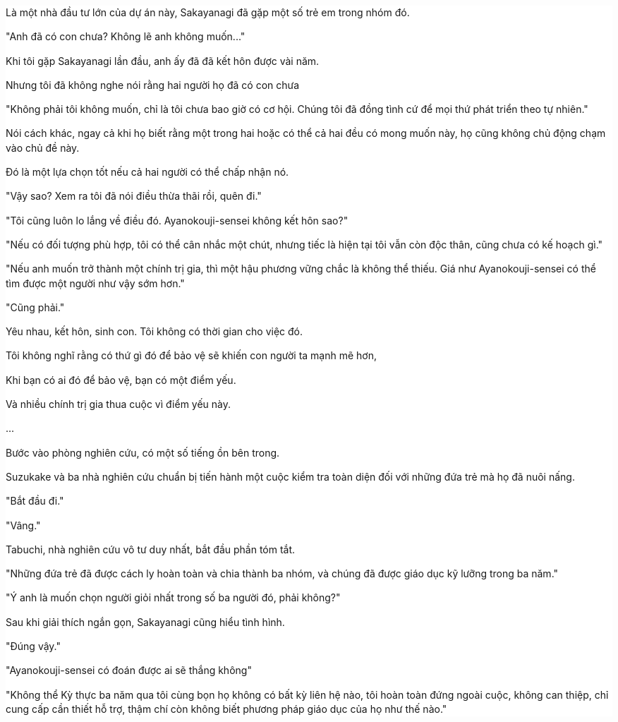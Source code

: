 Là một nhà đầu tư lớn của dự án này, Sakayanagi đã gặp một số trẻ em trong nhóm đó.

\"Anh đã có con chưa? Không lẽ anh không muốn..."

Khi tôi gặp Sakayanagi lần đầu, anh ấy đã đã kết hôn được vài năm.

Nhưng tôi đã không nghe nói rằng hai người họ đã có con chưa

"Không phải tôi không muốn, chỉ là tôi chưa bao giờ có cơ hội. Chúng tôi đã đồng tình cứ để mọi thứ phát triển theo tự nhiên."

Nói cách khác, ngay cả khi họ biết rằng một trong hai hoặc có thể cả hai đều có mong muốn này, họ cũng không chủ động chạm vào chủ đề này.

Đó là một lựa chọn tốt nếu cả hai người có thể chấp nhận nó.

\"Vậy sao? Xem ra tôi đã nói điều thừa thãi rồi, quên đi.\"

\"Tôi cũng luôn lo lắng về điều đó. Ayanokouji-sensei không kết hôn sao?\"

"Nếu có đối tượng phù hợp, tôi có thể cân nhắc một chút, nhưng tiếc là hiện tại tôi vẫn còn độc thân, cũng chưa có kế hoạch gì."

\"Nếu anh muốn trở thành một chính trị gia, thì một hậu phương vững chắc là không thể thiếu. Giá như Ayanokouji-sensei có thể tìm được một người như vậy sớm hơn."

\"Cũng phải.\"

Yêu nhau, kết hôn, sinh con. Tôi không có thời gian cho việc đó.

Tôi không nghĩ rằng có thứ gì đó để bảo vệ sẽ khiến con người ta mạnh mẽ hơn,

Khi bạn có ai đó để bảo vệ, bạn có một điểm yếu.

Và nhiều chính trị gia thua cuộc vì điểm yếu này.

\...

Bước vào phòng nghiên cứu, có một số tiếng ồn bên trong.

Suzukake và ba nhà nghiên cứu chuẩn bị tiến hành một cuộc kiểm tra toàn diện đối với những đứa trẻ mà họ đã nuôi nấng.

\"Bắt đầu đi.\"

\"Vâng.\"

Tabuchi, nhà nghiên cứu vô tư duy nhất, bắt đầu phần tóm tắt.

\"Những đứa trẻ đã được cách ly hoàn toàn và chia thành ba nhóm, và chúng đã được giáo dục kỹ lưỡng trong ba năm."

\"Ý anh là muốn chọn người giỏi nhất trong số ba người đó, phải không?"

Sau khi giải thích ngắn gọn, Sakayanagi cũng hiểu tình hình.

\"Đúng vậy.\"

"Ayanokouji-sensei có đoán được ai sẽ thắng không"

\"Không thể Kỳ thực ba năm qua tôi cùng bọn họ không có bất kỳ liên hệ nào, tôi hoàn toàn đứng ngoài cuộc, không can thiệp, chỉ cung cấp cần thiết hỗ trợ, thậm chí còn không biết phương pháp giáo dục của họ như thế nào."
